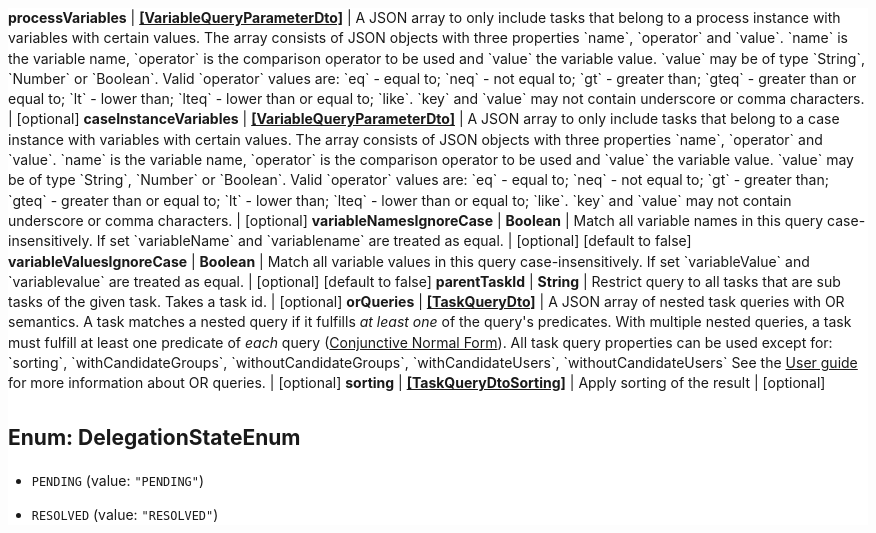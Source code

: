 **processVariables** | [**[VariableQueryParameterDto]**](VariableQueryParameterDto.md) | A JSON array to only include tasks that belong to a process instance with variables with certain values. The array consists of JSON objects with three properties &#x60;name&#x60;, &#x60;operator&#x60; and &#x60;value&#x60;. &#x60;name&#x60; is the variable name, &#x60;operator&#x60; is the comparison operator to be used and &#x60;value&#x60; the variable value. &#x60;value&#x60; may be of type &#x60;String&#x60;, &#x60;Number&#x60; or &#x60;Boolean&#x60;.  Valid &#x60;operator&#x60; values are: &#x60;eq&#x60; - equal to; &#x60;neq&#x60; - not equal to; &#x60;gt&#x60; - greater than; &#x60;gteq&#x60; - greater than or equal to; &#x60;lt&#x60; - lower than; &#x60;lteq&#x60; - lower than or equal to; &#x60;like&#x60;. &#x60;key&#x60; and &#x60;value&#x60; may not contain underscore or comma characters. | [optional] 
**caseInstanceVariables** | [**[VariableQueryParameterDto]**](VariableQueryParameterDto.md) | A JSON array to only include tasks that belong to a case instance with variables with certain values. The array consists of JSON objects with three properties &#x60;name&#x60;, &#x60;operator&#x60; and &#x60;value&#x60;. &#x60;name&#x60; is the variable name, &#x60;operator&#x60; is the comparison operator to be used and &#x60;value&#x60; the variable value. &#x60;value&#x60; may be of type &#x60;String&#x60;, &#x60;Number&#x60; or &#x60;Boolean&#x60;.  Valid &#x60;operator&#x60; values are: &#x60;eq&#x60; - equal to; &#x60;neq&#x60; - not equal to; &#x60;gt&#x60; - greater than; &#x60;gteq&#x60; - greater than or equal to; &#x60;lt&#x60; - lower than; &#x60;lteq&#x60; - lower than or equal to; &#x60;like&#x60;. &#x60;key&#x60; and &#x60;value&#x60; may not contain underscore or comma characters. | [optional] 
**variableNamesIgnoreCase** | **Boolean** | Match all variable names in this query case-insensitively. If set &#x60;variableName&#x60; and &#x60;variablename&#x60; are treated as equal. | [optional] [default to false]
**variableValuesIgnoreCase** | **Boolean** | Match all variable values in this query case-insensitively. If set &#x60;variableValue&#x60; and &#x60;variablevalue&#x60; are treated as equal. | [optional] [default to false]
**parentTaskId** | **String** | Restrict query to all tasks that are sub tasks of the given task. Takes a task id. | [optional] 
**orQueries** | [**[TaskQueryDto]**](TaskQueryDto.md) | A JSON array of nested task queries with OR semantics. A task matches a nested query if it fulfills *at least one* of the query&#39;s predicates. With multiple nested queries, a task must fulfill at least one predicate of *each* query ([Conjunctive Normal Form](https://en.wikipedia.org/wiki/Conjunctive_normal_form)).  All task query properties can be used except for: &#x60;sorting&#x60;, &#x60;withCandidateGroups&#x60;, &#x60;withoutCandidateGroups&#x60;, &#x60;withCandidateUsers&#x60;, &#x60;withoutCandidateUsers&#x60;  See the [User guide](https://docs.camunda.org/manual/7.13/user-guide/process-engine/process-engine-api/#or-queries) for more information about OR queries. | [optional] 
**sorting** | [**[TaskQueryDtoSorting]**](TaskQueryDtoSorting.md) | Apply sorting of the result | [optional] 



## Enum: DelegationStateEnum


* `PENDING` (value: `"PENDING"`)

* `RESOLVED` (value: `"RESOLVED"`)




